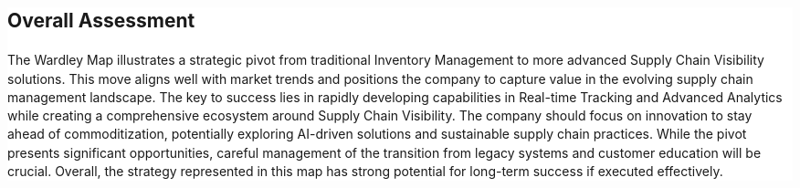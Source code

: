 ## Overall Assessment

The Wardley Map illustrates a strategic pivot from traditional Inventory Management to more advanced Supply Chain Visibility solutions. This move aligns well with market trends and positions the company to capture value in the evolving supply chain management landscape. The key to success lies in rapidly developing capabilities in Real-time Tracking and Advanced Analytics while creating a comprehensive ecosystem around Supply Chain Visibility. The company should focus on innovation to stay ahead of commoditization, potentially exploring AI-driven solutions and sustainable supply chain practices. While the pivot presents significant opportunities, careful management of the transition from legacy systems and customer education will be crucial. Overall, the strategy represented in this map has strong potential for long-term success if executed effectively.
